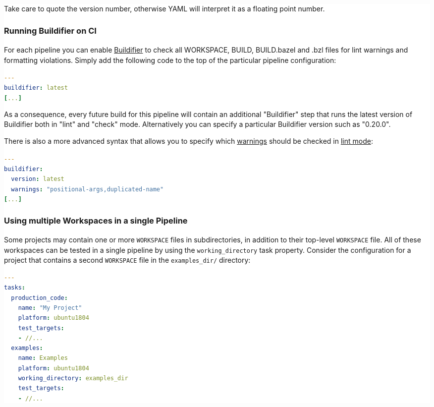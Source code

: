 Take care to quote the version number, otherwise YAML will interpret it as a floating point number.

### Running Buildifier on CI

For each pipeline you can enable [Buildifier](https://github.com/bazelbuild/buildtools/tree/master/buildifier) to check all WORKSPACE, BUILD, BUILD.bazel and .bzl files for lint warnings and formatting violations. Simply add the following code to the top of the particular pipeline configuration:

```yaml
---
buildifier: latest
[...]
```

As a consequence, every future build for this pipeline will contain an additional "Buildifier" step that runs the latest version of Buildifier both in "lint" and "check" mode.
Alternatively you can specify a particular Buildifier version such as "0.20.0".

There is also a more advanced syntax that allows you to specify which [warnings](https://github.com/bazelbuild/buildtools/blob/master/WARNINGS.md) should be checked in [lint mode](https://github.com/bazelbuild/buildtools/tree/master/buildifier#linter):

```yaml
---
buildifier:
  version: latest
  warnings: "positional-args,duplicated-name"
[...]
```

### Using multiple Workspaces in a single Pipeline

Some projects may contain one or more `WORKSPACE` files in subdirectories, in addition to their top-level `WORKSPACE` file.
All of these workspaces can be tested in a single pipeline by using the `working_directory` task property.
Consider the configuration for a project that contains a second `WORKSPACE` file in the `examples_dir/` directory:

```yaml
---
tasks:
  production_code:
    name: "My Project"
    platform: ubuntu1804
    test_targets:
    - //...
  examples:
    name: Examples
    platform: ubuntu1804
    working_directory: examples_dir
    test_targets:
    - //...
```


[Buildkite]: https://buildkite.com
[buildkite folder]: https://github.com/bazelbuild/continuous-integration/tree/master/buildkite
[rules_go]: https://github.com/bazelbuild/rules_go
[Bazel]: https://github.com/bazelbuild/bazel
[bazelbuild]: https://github.com/bazelbuild/
[pipelines]: https://raw.githubusercontent.com/bazelbuild/continuous-integration/master/buildkite/docs/assets/pipelines.png
[failed build step]: https://raw.githubusercontent.com/bazelbuild/continuous-integration/master/buildkite/docs/assets/failed-build-step.png
[flaky test]: https://raw.githubusercontent.com/bazelbuild/continuous-integration/master/buildkite/docs/assets/flaky-test.png
[flaky test log]: https://raw.githubusercontent.com/bazelbuild/continuous-integration/master/buildkite/docs/assets/flaky-test-log.png
[status verify pull request]: https://raw.githubusercontent.com/bazelbuild/continuous-integration/master/buildkite/docs/assets/status-verify-pull-request.png
[buildkite verify pull request]: https://raw.githubusercontent.com/bazelbuild/continuous-integration/master/buildkite/docs/assets/buildkite-verify-pull-request.png
[pull request details]: https://raw.githubusercontent.com/bazelbuild/continuous-integration/master/buildkite/docs/assets/pull-request-details.png
[buildkite useful buttons]: https://raw.githubusercontent.com/bazelbuild/continuous-integration/master/buildkite/docs/assets/buildkite-useful-buttons.png
